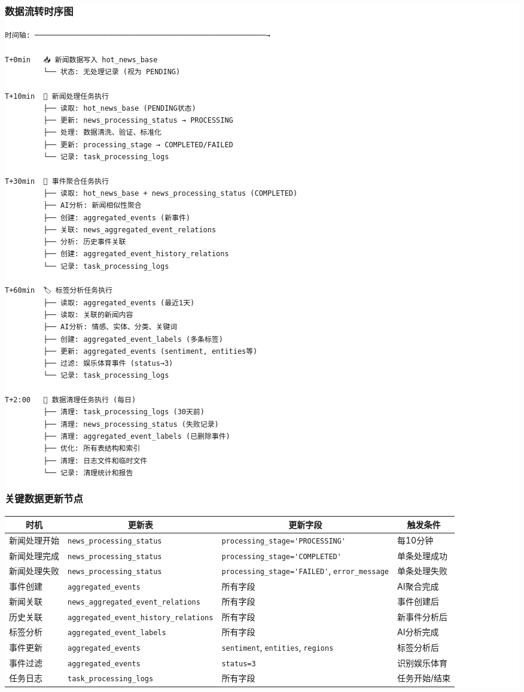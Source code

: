 ### 数据流转时序图

```
时间轴: ──────────────────────────────────────────────────────→

T+0min   📥 新闻数据写入 hot_news_base
         └── 状态: 无处理记录 (视为 PENDING)

T+10min  🔄 新闻处理任务执行
         ├── 读取: hot_news_base (PENDING状态)
         ├── 更新: news_processing_status → PROCESSING
         ├── 处理: 数据清洗、验证、标准化
         ├── 更新: processing_stage → COMPLETED/FAILED
         └── 记录: task_processing_logs

T+30min  🎯 事件聚合任务执行
         ├── 读取: hot_news_base + news_processing_status (COMPLETED)
         ├── AI分析: 新闻相似性聚合
         ├── 创建: aggregated_events (新事件)
         ├── 关联: news_aggregated_event_relations
         ├── 分析: 历史事件关联
         ├── 创建: aggregated_event_history_relations
         └── 记录: task_processing_logs

T+60min  🏷️ 标签分析任务执行
         ├── 读取: aggregated_events (最近1天)
         ├── 读取: 关联的新闻内容
         ├── AI分析: 情感、实体、分类、关键词
         ├── 创建: aggregated_event_labels (多条标签)
         ├── 更新: aggregated_events (sentiment, entities等)
         ├── 过滤: 娱乐体育事件 (status→3)
         └── 记录: task_processing_logs

T+2:00   🧹 数据清理任务执行 (每日)
         ├── 清理: task_processing_logs (30天前)
         ├── 清理: news_processing_status (失败记录)
         ├── 清理: aggregated_event_labels (已删除事件)
         ├── 优化: 所有表结构和索引
         ├── 清理: 日志文件和临时文件
         └── 记录: 清理统计和报告
```

### 关键数据更新节点

| 时机 | 更新表 | 更新字段 | 触发条件 |
|------|--------|----------|----------|
| 新闻处理开始 | `news_processing_status` | `processing_stage='PROCESSING'` | 每10分钟 |
| 新闻处理完成 | `news_processing_status` | `processing_stage='COMPLETED'` | 单条处理成功 |
| 新闻处理失败 | `news_processing_status` | `processing_stage='FAILED'`, `error_message` | 单条处理失败 |
| 事件创建 | `aggregated_events` | 所有字段 | AI聚合完成 |
| 新闻关联 | `news_aggregated_event_relations` | 所有字段 | 事件创建后 |
| 历史关联 | `aggregated_event_history_relations` | 所有字段 | 新事件分析后 |
| 标签分析 | `aggregated_event_labels` | 所有字段 | AI分析完成 |
| 事件更新 | `aggregated_events` | `sentiment`, `entities`, `regions` | 标签分析后 |
| 事件过滤 | `aggregated_events` | `status=3` | 识别娱乐体育 |
| 任务日志 | `task_processing_logs` | 所有字段 | 任务开始/结束 |
